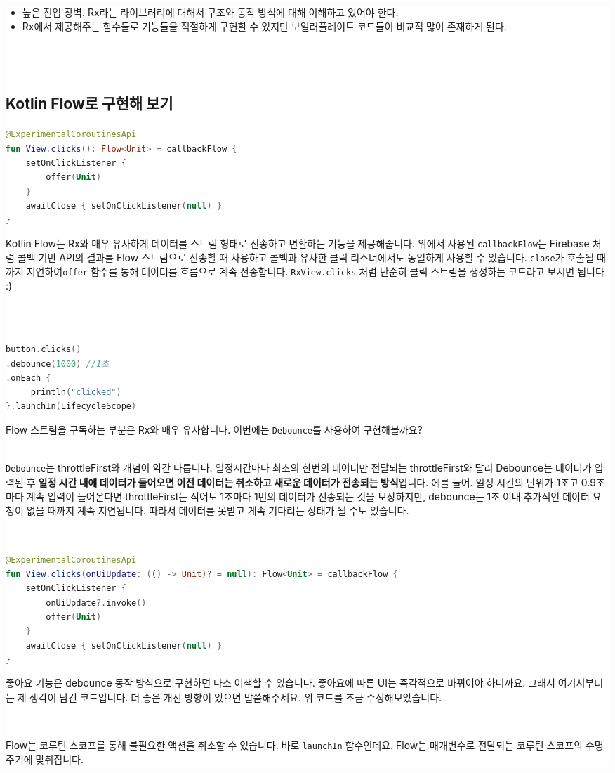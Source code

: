 - 높은 진입 장벽. Rx라는 라이브러리에 대해서 구조와 동작 방식에 대해 이해하고 있어야 한다.
- Rx에서 제공해주는 함수들로 기능들을 적절하게 구현할 수 있지만 보일러플레이트 코드들이 비교적 많이 존재하게 된다.

<br></br>

## Kotlin Flow로 구현해 보기

```kotlin
@ExperimentalCoroutinesApi
fun View.clicks(): Flow<Unit> = callbackFlow {
	setOnClickListener {
		offer(Unit)
	}
	awaitClose { setOnClickListener(null) }
}
```

Kotlin Flow는 Rx와 매우 유사하게 데이터를 스트림 형태로 전송하고 변환하는 기능을 제공해줍니다. 위에서 사용된 `callbackFlow`는 Firebase 처럼 콜백 기반 API의 결과를 Flow 스트림으로 전송할 때 사용하고 콜백과 유사한 클릭 리스너에서도 동일하게 사용할 수 있습니다. `close`가 호출될 때 까지 지연하여`offer` 함수를 통해 데이터를 흐름으로 계속 전송합니다. `RxView.clicks` 처럼 단순히 클릭 스트림을 생성하는 코드라고 보시면 됩니다 :)

<br></br>

```kotlin
button.clicks()
.debounce(1000) //1초
.onEach {
     println("clicked")
}.launchIn(LifecycleScope)
```

Flow 스트림을 구독하는 부분은 Rx와 매우 유사합니다. 이번에는 `Debounce`를 사용하여 구현해볼까요?

<br>`Debounce`는 throttleFirst와 개념이 약간 다릅니다. 일정시간마다 최초의 한번의 데이터만 전달되는 throttleFirst와 달리 Debounce는 데이터가 입력된 후 **일정 시간 내에 데이터가 들어오면 이전 데이터는 취소하고 새로운 데이터가 전송되는 방식**입니다. 에를 들어. 일정 시간의 단위가 1초고 0.9초마다 계속 입력이 들어온다면 throttleFirst는 적어도 1초마다 1번의 데이터가 전송되는 것을 보장하지만, debounce는 1초 이내 추가적인 데이터 요청이 없을 때까지 계속 지연됩니다. 따라서 데이터를 못받고 게속 기다리는 상태가 될 수도 있습니다.

<br>

```kotlin
@ExperimentalCoroutinesApi
fun View.clicks(onUiUpdate: (() -> Unit)? = null): Flow<Unit> = callbackFlow {
	setOnClickListener {
		onUiUpdate?.invoke()
		offer(Unit)
	}
	awaitClose { setOnClickListener(null) }
}
```

좋아요 기능은 debounce 동작 방식으로 구현하면 다소 어색할 수 있습니다. 좋아요에 따른 UI는 즉각적으로 바뀌어야 하니까요. 그래서 여기서부터는 제 생각이 담긴 코드입니다. 더 좋은 개선 방향이 있으면 말씀해주세요. 위 코드를 조금 수정해보았습니다.

<br>

Flow는 코루틴 스코프를 통해 불필요한 액션을 취소할 수 있습니다. 바로 `launchIn` 함수인데요. Flow는 매개변수로 전달되는 코루틴 스코프의 수명주기에 맞춰집니다.
